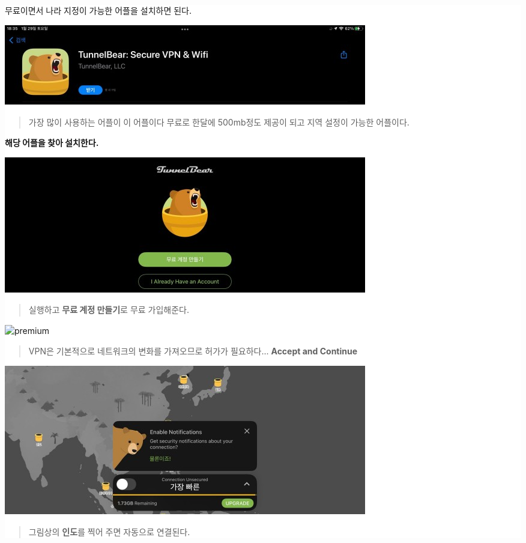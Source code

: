 무료이면서 나라 지정이 가능한 어플을 설치하면 된다.

![premium](/img/living/info/premium7.jpg)
> 가장 많이 사용하는 어플이 이 어플이다 무료로 한달에 500mb정도 제공이 되고 지역 설정이 가능한 어플이다.

**해당 어플을 찾아 설치한다.**

![premium](/img/living/info/premium8.jpg)
> 실행하고 **무료 계정 만들기**로 무료 가입해준다.

![premium](/img/living/info/premium9.jpg)
> VPN은 기본적으로 네트워크의 변화를 가져오므로 허가가 필요하다... **Accept and Continue**

![premium](/img/living/info/premium10.jpg)
> 그림상의 **인도**를 찍어 주면 자동으로 연결된다.
